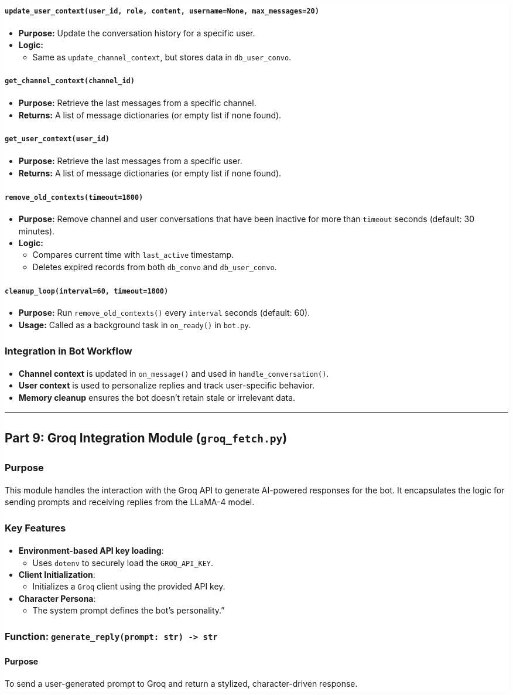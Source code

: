 #### `update_user_context(user_id, role, content, username=None, max_messages=20)`
- **Purpose:** Update the conversation history for a specific user.
- **Logic:**
  - Same as `update_channel_context`, but stores data in `db_user_convo`.

#### `get_channel_context(channel_id)`
- **Purpose:** Retrieve the last messages from a specific channel.
- **Returns:** A list of message dictionaries (or empty list if none found).

#### `get_user_context(user_id)`
- **Purpose:** Retrieve the last messages from a specific user.
- **Returns:** A list of message dictionaries (or empty list if none found).

#### `remove_old_contexts(timeout=1800)`
- **Purpose:** Remove channel and user conversations that have been inactive for more than `timeout` seconds (default: 30 minutes).
- **Logic:**
  - Compares current time with `last_active` timestamp.
  - Deletes expired records from both `db_convo` and `db_user_convo`.

#### `cleanup_loop(interval=60, timeout=1800)`
- **Purpose:** Run `remove_old_contexts()` every `interval` seconds (default: 60).
- **Usage:** Called as a background task in `on_ready()` in `bot.py`.

### Integration in Bot Workflow
- **Channel context** is updated in `on_message()` and used in `handle_conversation()`.
- **User context** is used to personalize replies and track user-specific behavior.
- **Memory cleanup** ensures the bot doesn’t retain stale or irrelevant data.

---

## Part 9: Groq Integration Module (`groq_fetch.py`)

### Purpose
This module handles the interaction with the Groq API to generate AI-powered responses for the bot. It encapsulates the logic for sending prompts and receiving replies from the LLaMA-4 model.

### Key Features
- **Environment-based API key loading**:
  - Uses `dotenv` to securely load the `GROQ_API_KEY`.
- **Client Initialization**:
  - Initializes a `Groq` client using the provided API key.
- **Character Persona**:
  - The system prompt defines the bot’s personality.”

### Function: `generate_reply(prompt: str) -> str`

#### Purpose
To send a user-generated prompt to Groq and return a stylized, character-driven response.
